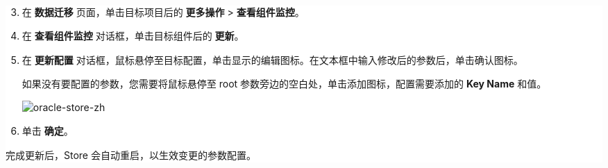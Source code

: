 3. 在 **数据迁移** 页面，单击目标项目后的 **更多操作** > **查看组件监控**。

4. 在 **查看组件监控** 对话框，单击目标组件后的 **更新**。

5. 在 **更新配置** 对话框，鼠标悬停至目标配置，单击显示的编辑图标。在文本框中输入修改后的参数后，单击确认图标。

    如果没有要配置的参数，您需要将鼠标悬停至 root 参数旁边的空白处，单击添加图标，配置需要添加的 **Key Name** 和值。

    ![oracle-store-zh](https://obbusiness-private.oss-cn-shanghai.aliyuncs.com/doc/img/oms/oms-enterprise/oracle-store-zh.png)

6. 单击 **确定**。

  完成更新后，Store 会自动重启，以生效变更的参数配置。
